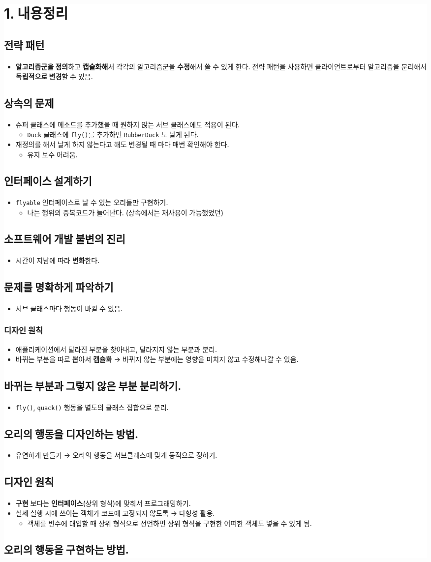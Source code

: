 # 1. 내용정리

## 전략 패턴

- **알고리즘군을 정의**하고 **캡슐화해**서 각각의 알고리즘군을 **수정**해서 쓸 수 있게 한다. 전략 패턴을 사용하면 클라이언트로부터 알고리즘을 분리해서 **독립적으로 변경**할 수 있음.

## 상속의 문제

- 슈퍼 클래스에 메소드를 추가했을 때 원하지 않는 서브 클래스에도 적용이 된다.
  - `Duck` 클래스에 `fly()`를 추가하면 `RubberDuck` 도 날게 된다.
- 재정의를 해서 날게 하지 않는다고 해도 변경될 때 마다 매번 확인해야 한다.
  - 유지 보수 어려움.

## 인터페이스 설계하기

- `flyable` 인터페이스로 날 수 있는 오리들만 구현하기.
  - 나는 행위의 중복코드가 늘어난다. (상속에서는 재사용이 가능했었던)

## 소프트웨어 개발 불변의 진리

- 시간이 지남에 따라 **변화**한다.

## 문제를 명확하게 파악하기

- 서브 클래스마다 행동이 바뀔 수 있음.

### 디자인 원칙

- 애플리케이션에서 달라진 부분을 찾아내고, 달라지지 않는 부분과 분리.
- 바뀌는 부분을 따로 뽑아서 **캡슐화** → 바뀌지 않는 부분에는 영향을 미치지 않고 수정해나갈 수 있음.

## 바뀌는 부분과 그렇지 않은 부분 분리하기.

- `fly()`, `quack()` 행동을 별도의 클래스 집합으로 분리.

## 오리의 행동을 디자인하는 방법.

- 유연하게 만들기 → 오리의 행동을 서브클래스에 맞게 동적으로 정하기.

## 디자인 원칙

- **구현** 보다는 **인터페이스**(상위 형식)에 맞춰서 프로그래밍하기.
- 실세 실행 시에 쓰이는 객체가 코드에 고정되지 않도록 → 다형성 활용.
  - 객체를 변수에 대입할 때 상위 형식으로 선언하면 상위 형식을 구현한 어떠한 객체도 넣을 수 있게 됨.

## 오리의 행동을 구현하는 방법.
